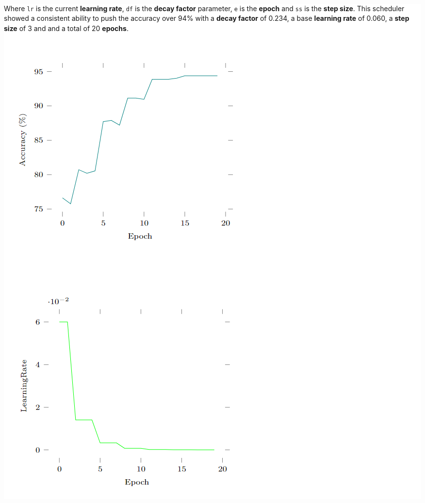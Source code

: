 Where `lr` is the current **learning rate**, `df` is the **decay factor** parameter, `e` is the **epoch** and `ss` is the **step size**. This scheduler showed a consistent ability to push the accuracy over 94% with a **decay factor** of 0.234, a base **learning rate** of 0.060, a **step size** of 3 and and a total of 20 **epochs**.

![stepdecay-0.060-0.234-3-20-accuracy.PNG](Learning%20AI%20through%20Pneumonia%20Image%20Classification%201974be2795b34f9994ceb89dc1bb11a9/stepdecay-0.060-0.234-3-20-accuracy.png)

![stepdecay-0.060-0.234-3-20-tpr.PNG](Learning%20AI%20through%20Pneumonia%20Image%20Classification%201974be2795b34f9994ceb89dc1bb11a9/stepdecay-0.060-0.234-3-20-tpr.png)
